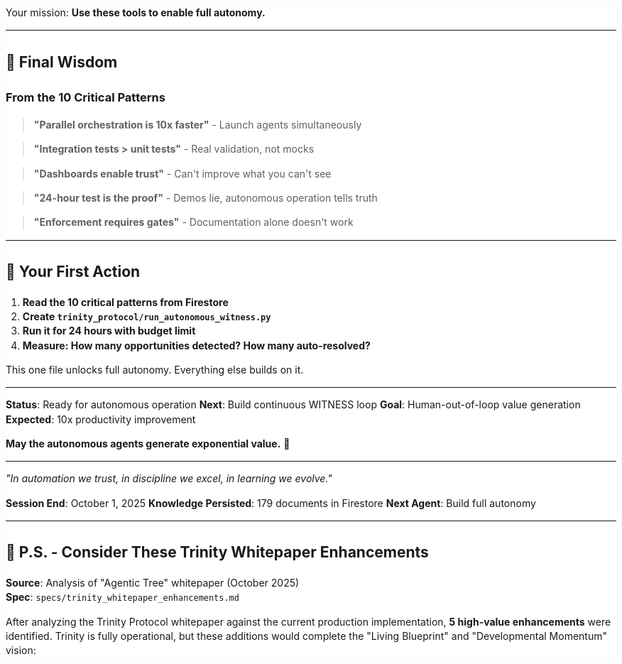 Your mission: **Use these tools to enable full autonomy.**

---

## 💎 **Final Wisdom**

### From the 10 Critical Patterns

> **"Parallel orchestration is 10x faster"** - Launch agents simultaneously

> **"Integration tests > unit tests"** - Real validation, not mocks

> **"Dashboards enable trust"** - Can't improve what you can't see

> **"24-hour test is the proof"** - Demos lie, autonomous operation tells truth

> **"Enforcement requires gates"** - Documentation alone doesn't work

---

## 🚀 **Your First Action**

1. **Read the 10 critical patterns from Firestore**
2. **Create `trinity_protocol/run_autonomous_witness.py`**
3. **Run it for 24 hours with budget limit**
4. **Measure: How many opportunities detected? How many auto-resolved?**

This one file unlocks full autonomy. Everything else builds on it.

---

**Status**: Ready for autonomous operation
**Next**: Build continuous WITNESS loop
**Goal**: Human-out-of-loop value generation
**Expected**: 10x productivity improvement

**May the autonomous agents generate exponential value.** 🚀

---

*"In automation we trust, in discipline we excel, in learning we evolve."*

**Session End**: October 1, 2025
**Knowledge Persisted**: 179 documents in Firestore
**Next Agent**: Build full autonomy

---

## 📌 **P.S. - Consider These Trinity Whitepaper Enhancements**

**Source**: Analysis of "Agentic Tree" whitepaper (October 2025)  
**Spec**: `specs/trinity_whitepaper_enhancements.md`

After analyzing the Trinity Protocol whitepaper against the current production implementation, **5 high-value enhancements** were identified. Trinity is fully operational, but these additions would complete the "Living Blueprint" and "Developmental Momentum" vision:
